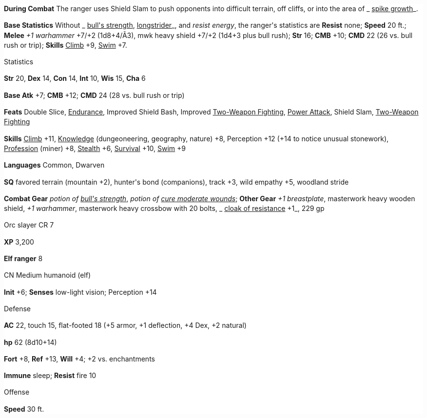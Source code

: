 **During Combat** The ranger uses Shield Slam to push opponents into difficult terrain, off cliffs, or into the area of _ [spike growth](/pathfinderRPG/prd/spells/spikeGrowth.html#_spike-growth)_.

**Base Statistics** Without _ [bull's strength](/pathfinderRPG/prd/spells/bullSStrength.html#_bull-s-strength), [longstrider](/pathfinderRPG/prd/spells/longstrider.html#_longstrider)_, and _resist energy_, the ranger's statistics are **Resist** none; **Speed** 20 ft.; **Melee** _+1 warhammer_ +7/+2 (1d8+4/Ã3), mwk heavy shield +7/+2 (1d4+3 plus bull rush); **Str** 16; **CMB** +10; **CMD** 22 (26 vs. bull rush or trip); **Skills** [Climb](/pathfinderRPG/prd/skills/climb.html#_climb) +9, [Swim](/pathfinderRPG/prd/skills/swim.html#_swim) +7.

Statistics

**Str** 20, **Dex** 14, **Con** 14, **Int** 10, **Wis** 15, **Cha** 6

**Base Atk** +7; **CMB** +12; **CMD** 24 (28 vs. bull rush or trip)

**Feats** Double Slice, [Endurance](/pathfinderRPG/prd/feats.html#_endurance), Improved Shield Bash, Improved [Two-Weapon Fighting](/pathfinderRPG/prd/feats.html#_two-weapon-fighting), [Power Attack](/pathfinderRPG/prd/feats.html#_power-attack), Shield Slam, [Two-Weapon Fighting](/pathfinderRPG/prd/feats.html#_two-weapon-fighting)

**Skills** [Climb](/pathfinderRPG/prd/skills/climb.html#_climb) +11, [Knowledge](/pathfinderRPG/prd/skills/knowledge.html#_knowledge) (dungeoneering, geography, nature) +8, Perception +12 (+14 to notice unusual stonework), [Profession](/pathfinderRPG/prd/skills/profession.html#_profession) (miner) +8, [Stealth](/pathfinderRPG/prd/skills/stealth.html#_stealth) +6, [Survival](/pathfinderRPG/prd/skills/survival.html#_survival) +10, [Swim](/pathfinderRPG/prd/skills/swim.html#_swim) +9

**Languages** Common, Dwarven

**SQ** favored terrain (mountain +2), hunter's bond (companions), track +3, wild empathy +5, woodland stride

**Combat Gear** _potion of [bull's strength](/pathfinderRPG/prd/spells/bullSStrength.html#_bull-s-strength)_, _potion of [cure moderate wounds](/pathfinderRPG/prd/spells/cureModerateWounds.html#_cure-moderate-wounds)_; **Other Gear** _+1 breastplate_, masterwork heavy wooden shield, _+1 warhammer_, masterwork heavy crossbow with 20 bolts, _ [cloak of resistance](/pathfinderRPG/prd/magicItems/wondrousItems.html#_cloak-of-resistance) +1_, 229 gp

Orc slayer CR 7

**XP** 3,200

**Elf ranger** 8

CN Medium humanoid (elf)

**Init** +6; **Senses** low-light vision; Perception +14

Defense

**AC** 22, touch 15, flat-footed 18 (+5 armor, +1 deflection, +4 Dex, +2 natural)

**hp** 62 (8d10+14)

**Fort** +8, **Ref** +13, **Will** +4; +2 vs. enchantments

**Immune** sleep; **Resist** fire 10

Offense

**Speed** 30 ft.
